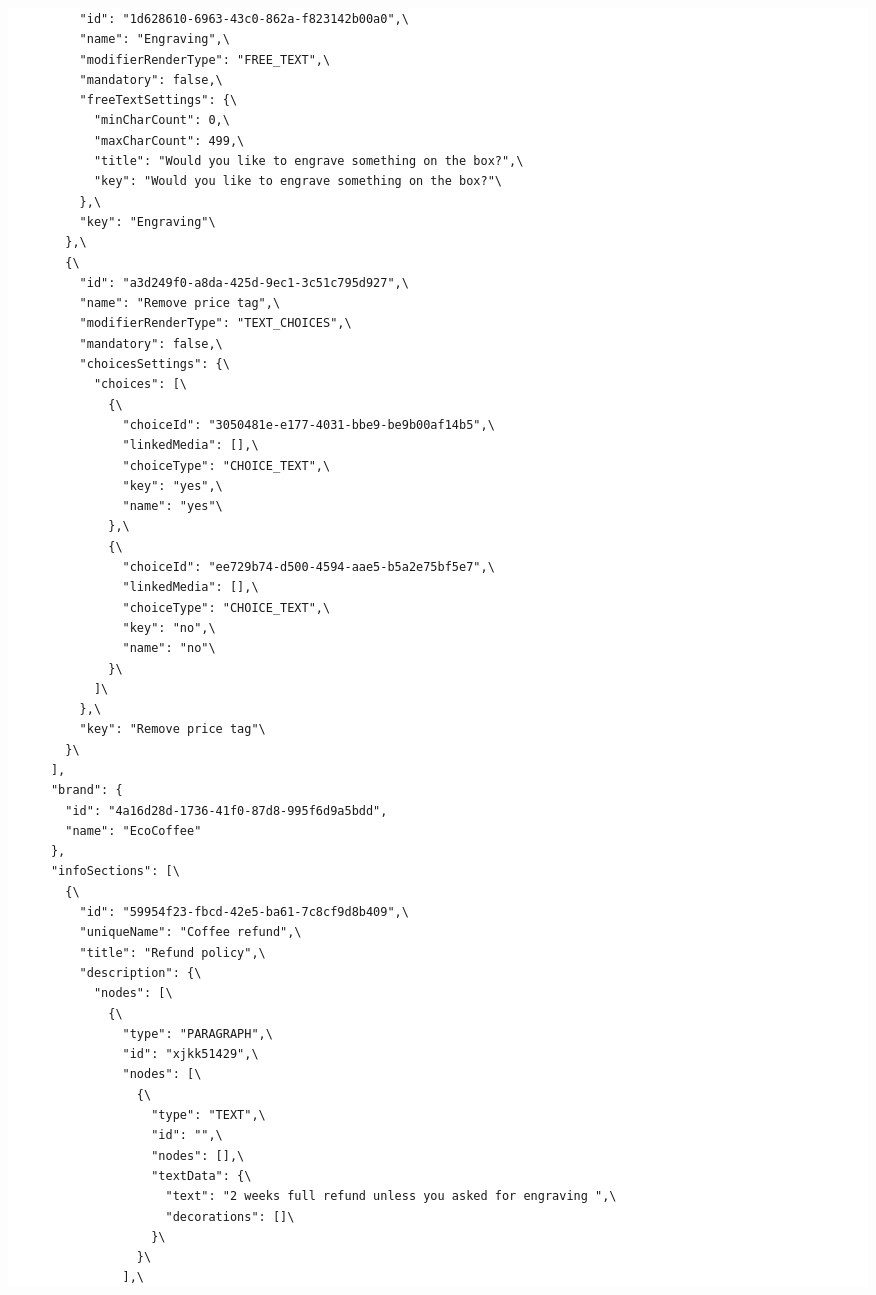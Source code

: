 ```font-[inherit] text-[inherit]
          "id": "1d628610-6963-43c0-862a-f823142b00a0",\
          "name": "Engraving",\
          "modifierRenderType": "FREE_TEXT",\
          "mandatory": false,\
          "freeTextSettings": {\
            "minCharCount": 0,\
            "maxCharCount": 499,\
            "title": "Would you like to engrave something on the box?",\
            "key": "Would you like to engrave something on the box?"\
          },\
          "key": "Engraving"\
        },\
        {\
          "id": "a3d249f0-a8da-425d-9ec1-3c51c795d927",\
          "name": "Remove price tag",\
          "modifierRenderType": "TEXT_CHOICES",\
          "mandatory": false,\
          "choicesSettings": {\
            "choices": [\
              {\
                "choiceId": "3050481e-e177-4031-bbe9-be9b00af14b5",\
                "linkedMedia": [],\
                "choiceType": "CHOICE_TEXT",\
                "key": "yes",\
                "name": "yes"\
              },\
              {\
                "choiceId": "ee729b74-d500-4594-aae5-b5a2e75bf5e7",\
                "linkedMedia": [],\
                "choiceType": "CHOICE_TEXT",\
                "key": "no",\
                "name": "no"\
              }\
            ]\
          },\
          "key": "Remove price tag"\
        }\
      ],
      "brand": {
        "id": "4a16d28d-1736-41f0-87d8-995f6d9a5bdd",
        "name": "EcoCoffee"
      },
      "infoSections": [\
        {\
          "id": "59954f23-fbcd-42e5-ba61-7c8cf9d8b409",\
          "uniqueName": "Coffee refund",\
          "title": "Refund policy",\
          "description": {\
            "nodes": [\
              {\
                "type": "PARAGRAPH",\
                "id": "xjkk51429",\
                "nodes": [\
                  {\
                    "type": "TEXT",\
                    "id": "",\
                    "nodes": [],\
                    "textData": {\
                      "text": "2 weeks full refund unless you asked for engraving ",\
                      "decorations": []\
                    }\
                  }\
                ],\
```